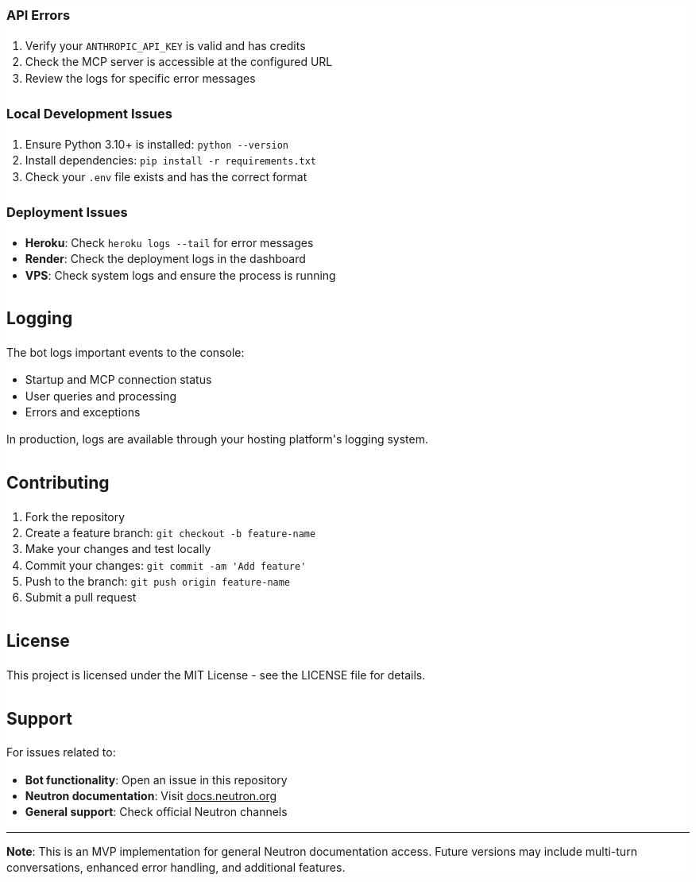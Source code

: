 ### API Errors
1. Verify your `ANTHROPIC_API_KEY` is valid and has credits
2. Check the MCP server is accessible at the configured URL
3. Review the logs for specific error messages

### Local Development Issues
1. Ensure Python 3.10+ is installed: `python --version`
2. Install dependencies: `pip install -r requirements.txt`
3. Check your `.env` file exists and has the correct format

### Deployment Issues
- **Heroku**: Check `heroku logs --tail` for error messages
- **Render**: Check the deployment logs in the dashboard
- **VPS**: Check system logs and ensure the process is running

## Logging

The bot logs important events to the console:
- Startup and MCP connection status
- User queries and processing
- Errors and exceptions

In production, logs are available through your hosting platform's logging system.

## Contributing

1. Fork the repository
2. Create a feature branch: `git checkout -b feature-name`
3. Make your changes and test locally
4. Commit your changes: `git commit -am 'Add feature'`
5. Push to the branch: `git push origin feature-name`
6. Submit a pull request

## License

This project is licensed under the MIT License - see the LICENSE file for details.

## Support

For issues related to:
- **Bot functionality**: Open an issue in this repository
- **Neutron documentation**: Visit [docs.neutron.org](https://docs.neutron.org)
- **General support**: Check official Neutron channels

---

**Note**: This is an MVP implementation for general Neutron documentation access. Future versions may include multi-turn conversations, enhanced error handling, and additional features.

